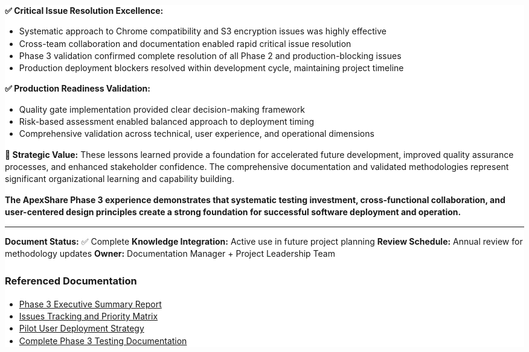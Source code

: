 **✅ Critical Issue Resolution Excellence:**
- Systematic approach to Chrome compatibility and S3 encryption issues was highly effective
- Cross-team collaboration and documentation enabled rapid critical issue resolution
- Phase 3 validation confirmed complete resolution of all Phase 2 and production-blocking issues
- Production deployment blockers resolved within development cycle, maintaining project timeline

**✅ Production Readiness Validation:**
- Quality gate implementation provided clear decision-making framework
- Risk-based assessment enabled balanced approach to deployment timing
- Comprehensive validation across technical, user experience, and operational dimensions

**🎯 Strategic Value:**
These lessons learned provide a foundation for accelerated future development, improved quality assurance processes, and enhanced stakeholder confidence. The comprehensive documentation and validated methodologies represent significant organizational learning and capability building.

**The ApexShare Phase 3 experience demonstrates that systematic testing investment, cross-functional collaboration, and user-centered design principles create a strong foundation for successful software deployment and operation.**

---

**Document Status:** ✅ Complete
**Knowledge Integration:** Active use in future project planning
**Review Schedule:** Annual review for methodology updates
**Owner:** Documentation Manager + Project Leadership Team

### Referenced Documentation
- [Phase 3 Executive Summary Report](/docs/testing/PHASE_3_EXECUTIVE_SUMMARY_REPORT.md)
- [Issues Tracking and Priority Matrix](/docs/reports/PHASE_3_ISSUES_TRACKING_MATRIX.md)
- [Pilot User Deployment Strategy](/docs/deployment/PILOT_USER_DEPLOYMENT_STRATEGY.md)
- [Complete Phase 3 Testing Documentation](/docs/testing/)
